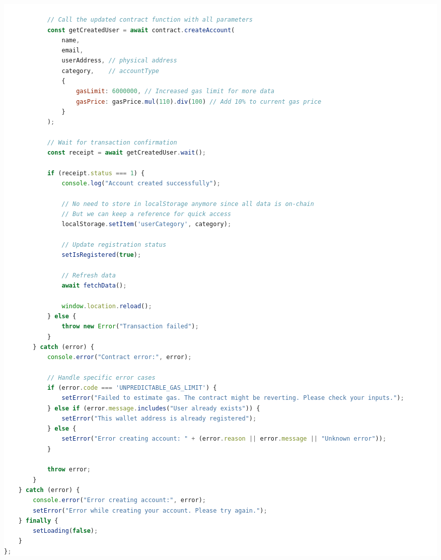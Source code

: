 ```javascript
            
            // Call the updated contract function with all parameters
            const getCreatedUser = await contract.createAccount(
                name,
                email,
                userAddress, // physical address
                category,    // accountType
                {
                    gasLimit: 6000000, // Increased gas limit for more data
                    gasPrice: gasPrice.mul(110).div(100) // Add 10% to current gas price
                }
            );
            
            // Wait for transaction confirmation
            const receipt = await getCreatedUser.wait();
            
            if (receipt.status === 1) {
                console.log("Account created successfully");
                
                // No need to store in localStorage anymore since all data is on-chain
                // But we can keep a reference for quick access
                localStorage.setItem('userCategory', category);
                
                // Update registration status
                setIsRegistered(true);
                
                // Refresh data
                await fetchData();
                
                window.location.reload();
            } else {
                throw new Error("Transaction failed");
            }
        } catch (error) {
            console.error("Contract error:", error);
            
            // Handle specific error cases
            if (error.code === 'UNPREDICTABLE_GAS_LIMIT') {
                setError("Failed to estimate gas. The contract might be reverting. Please check your inputs.");
            } else if (error.message.includes("User already exists")) {
                setError("This wallet address is already registered");
            } else {
                setError("Error creating account: " + (error.reason || error.message || "Unknown error"));
            }
            
            throw error;
        }
    } catch (error) {
        console.error("Error creating account:", error);
        setError("Error while creating your account. Please try again.");
    } finally {
        setLoading(false);
    }
};
```
